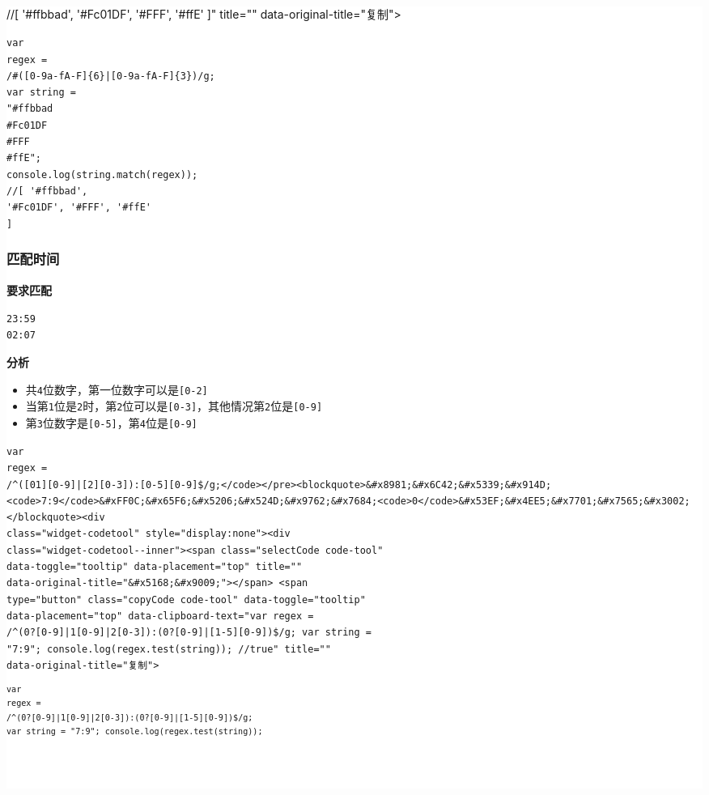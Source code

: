 //[ &apos;#ffbbad&apos;, &apos;#Fc01DF&apos;, &apos;#FFF&apos;, &apos;#ffE&apos; ]" title="" data-original-title="&#x590D;&#x5236;"></span> <span type="button" class="saveToNote code-tool" data-toggle="tooltip" data-placement="top" title="" data-original-title="&#x653E;&#x8FDB;&#x7B14;&#x8BB0;"></span></div></div><pre class="hljs livescript"><code><span class="hljs-keyword">var</span> regex = <span class="hljs-regexp">/#([0-9a-fA-F]{6}|[0-9a-fA-F]{3})/g</span>;
<span class="hljs-keyword">var</span> string = <span class="hljs-string">&quot;<span class="hljs-subst">#ffbbad</span> <span class="hljs-subst">#Fc01DF</span> <span class="hljs-subst">#FFF</span> <span class="hljs-subst">#ffE</span>&quot;</span>;
<span class="hljs-built_in">console</span>.log(string.match(regex));
<span class="hljs-regexp">//[ &apos;<span class="hljs-comment">#ffbbad&apos;, &apos;#Fc01DF&apos;, &apos;#FFF&apos;, &apos;#ffE&apos; ]</span></span></code></pre><h3 id="articleHeader15">&#x5339;&#x914D;&#x65F6;&#x95F4;</h3><p><strong>&#x8981;&#x6C42;&#x5339;&#x914D;</strong></p><div class="widget-codetool" style="display:none"><div class="widget-codetool--inner"><span class="selectCode code-tool" data-toggle="tooltip" data-placement="top" title="" data-original-title="&#x5168;&#x9009;"></span> <span type="button" class="copyCode code-tool" data-toggle="tooltip" data-placement="top" data-clipboard-text="23:59
02:07
" title="" data-original-title="&#x590D;&#x5236;"></span> <span type="button" class="saveToNote code-tool" data-toggle="tooltip" data-placement="top" title="" data-original-title="&#x653E;&#x8FDB;&#x7B14;&#x8BB0;"></span></div></div><pre class="hljs css"><code>23<span class="hljs-selector-pseudo">:59</span>
02<span class="hljs-selector-pseudo">:07</span>
</code></pre><p><strong>&#x5206;&#x6790;</strong></p><ul><li>&#x5171;<code>4</code>&#x4F4D;&#x6570;&#x5B57;&#xFF0C;&#x7B2C;&#x4E00;&#x4F4D;&#x6570;&#x5B57;&#x53EF;&#x4EE5;&#x662F;<code>[0-2]</code></li><li>&#x5F53;&#x7B2C;<code>1</code>&#x4F4D;&#x662F;<code>2</code>&#x65F6;&#xFF0C;&#x7B2C;<code>2</code>&#x4F4D;&#x53EF;&#x4EE5;&#x662F;<code>[0-3]</code>&#xFF0C;&#x5176;&#x4ED6;&#x60C5;&#x51B5;&#x7B2C;<code>2</code>&#x4F4D;&#x662F;<code>[0-9]</code></li><li>&#x7B2C;<code>3</code>&#x4F4D;&#x6570;&#x5B57;&#x662F;<code>[0-5]</code>&#xFF0C;&#x7B2C;<code>4</code>&#x4F4D;&#x662F;<code>[0-9]</code></li></ul><div class="widget-codetool" style="display:none"><div class="widget-codetool--inner"><span class="selectCode code-tool" data-toggle="tooltip" data-placement="top" title="" data-original-title="&#x5168;&#x9009;"></span> <span type="button" class="copyCode code-tool" data-toggle="tooltip" data-placement="top" data-clipboard-text="var regex = /^([01][0-9]|[2][0-3]):[0-5][0-9]$/g;" title="" data-original-title="&#x590D;&#x5236;"></span> <span type="button" class="saveToNote code-tool" data-toggle="tooltip" data-placement="top" title="" data-original-title="&#x653E;&#x8FDB;&#x7B14;&#x8BB0;"></span></div></div><pre class="hljs markdown"><code style="word-break:break-word;white-space:initial">var regex = /^([<span class="hljs-string">01</span>][<span class="hljs-symbol">0-9</span>]|[<span class="hljs-string">2</span>][<span class="hljs-symbol">0-3</span>]):[<span class="hljs-string">0-5</span>][<span class="hljs-symbol">0-9</span>]$/g;</code></pre><blockquote>&#x8981;&#x6C42;&#x5339;&#x914D;<code>7:9</code>&#xFF0C;&#x65F6;&#x5206;&#x524D;&#x9762;&#x7684;<code>0</code>&#x53EF;&#x4EE5;&#x7701;&#x7565;&#x3002;</blockquote><div class="widget-codetool" style="display:none"><div class="widget-codetool--inner"><span class="selectCode code-tool" data-toggle="tooltip" data-placement="top" title="" data-original-title="&#x5168;&#x9009;"></span> <span type="button" class="copyCode code-tool" data-toggle="tooltip" data-placement="top" data-clipboard-text="var regex = /^(0?[0-9]|1[0-9]|2[0-3]):(0?[0-9]|[1-5][0-9])$/g;
var string = &quot;7:9&quot;;
console.log(regex.test(string));
//true" title="" data-original-title="&#x590D;&#x5236;"></span> <span type="button" class="saveToNote code-tool" data-toggle="tooltip" data-placement="top" title="" data-original-title="&#x653E;&#x8FDB;&#x7B14;&#x8BB0;"></span></div></div><pre class="hljs markdown"><code>var regex = /^(0?[<span class="hljs-string">0-9</span>]|1[<span class="hljs-string">0-9</span>]|2[<span class="hljs-string">0-3</span>]):(0?[<span class="hljs-string">0-9</span>]|[<span class="hljs-string">1-5</span>][<span class="hljs-symbol">0-9</span>])$/g;
var string = &quot;7:9&quot;;
console.log(regex.test(string));